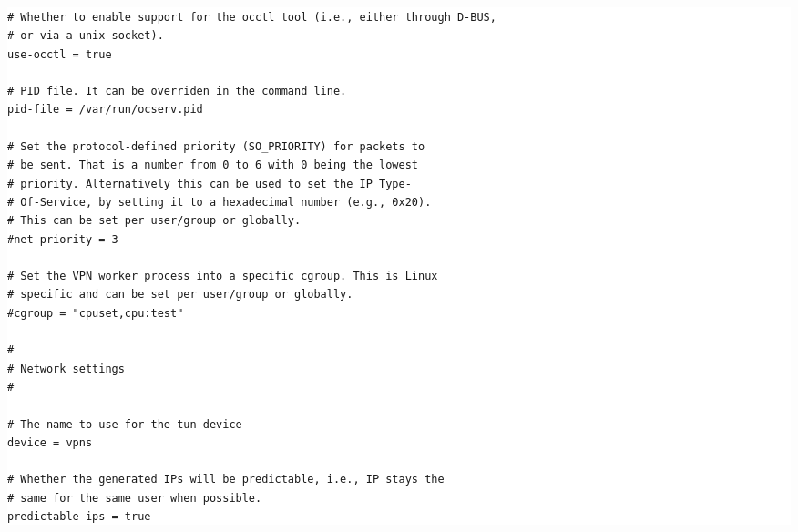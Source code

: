     # Whether to enable support for the occtl tool (i.e., either through D-BUS,
    # or via a unix socket).
    use-occtl = true

    # PID file. It can be overriden in the command line.
    pid-file = /var/run/ocserv.pid

    # Set the protocol-defined priority (SO_PRIORITY) for packets to
    # be sent. That is a number from 0 to 6 with 0 being the lowest
    # priority. Alternatively this can be used to set the IP Type-
    # Of-Service, by setting it to a hexadecimal number (e.g., 0x20).
    # This can be set per user/group or globally.
    #net-priority = 3

    # Set the VPN worker process into a specific cgroup. This is Linux
    # specific and can be set per user/group or globally.
    #cgroup = "cpuset,cpu:test"

    #
    # Network settings
    #

    # The name to use for the tun device
    device = vpns

    # Whether the generated IPs will be predictable, i.e., IP stays the
    # same for the same user when possible.
    predictable-ips = true
